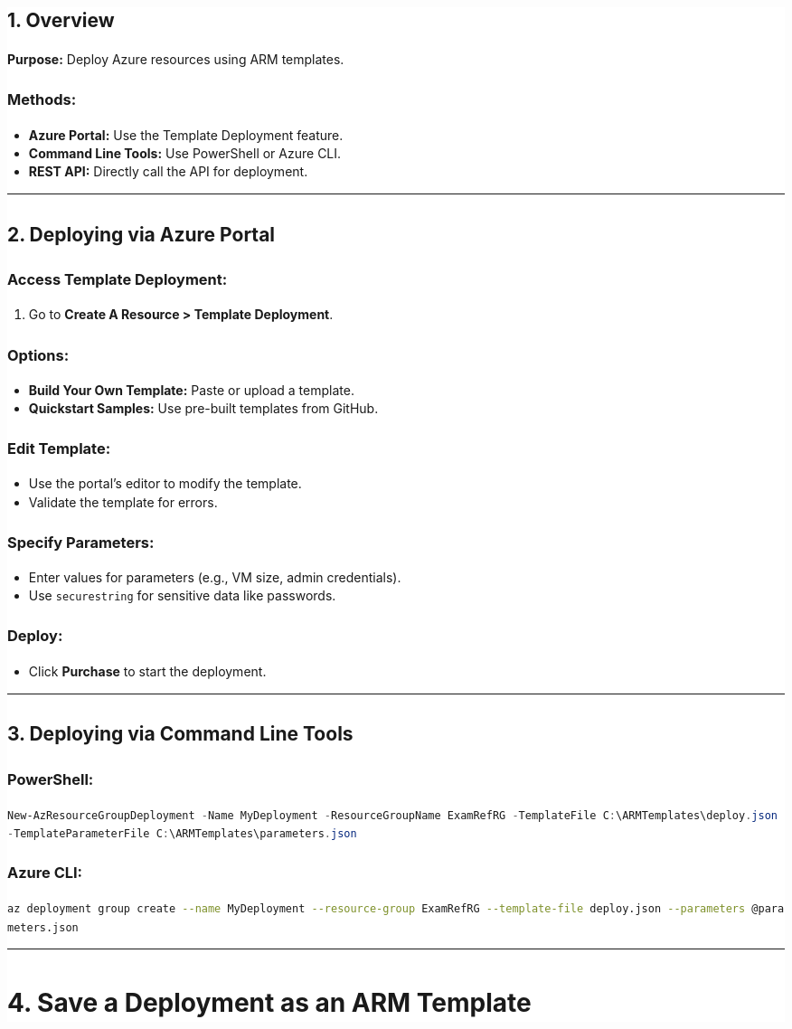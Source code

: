 ## 1. Overview
**Purpose:** Deploy Azure resources using ARM templates.

### Methods:
- **Azure Portal:** Use the Template Deployment feature.
- **Command Line Tools:** Use PowerShell or Azure CLI.
- **REST API:** Directly call the API for deployment.

---

## 2. Deploying via Azure Portal

### Access Template Deployment:
1. Go to **Create A Resource > Template Deployment**.

### Options:
- **Build Your Own Template:** Paste or upload a template.
- **Quickstart Samples:** Use pre-built templates from GitHub.

### Edit Template:
- Use the portal’s editor to modify the template.
- Validate the template for errors.

### Specify Parameters:
- Enter values for parameters (e.g., VM size, admin credentials).
- Use `securestring` for sensitive data like passwords.

### Deploy:
- Click **Purchase** to start the deployment.

---

## 3. Deploying via Command Line Tools

### PowerShell:
```powershell
New-AzResourceGroupDeployment -Name MyDeployment -ResourceGroupName ExamRefRG -TemplateFile C:\ARMTemplates\deploy.json -TemplateParameterFile C:\ARMTemplates\parameters.json
```
### Azure CLI:
```bash
az deployment group create --name MyDeployment --resource-group ExamRefRG --template-file deploy.json --parameters @parameters.json
```
---

# 4. Save a Deployment as an ARM Template
